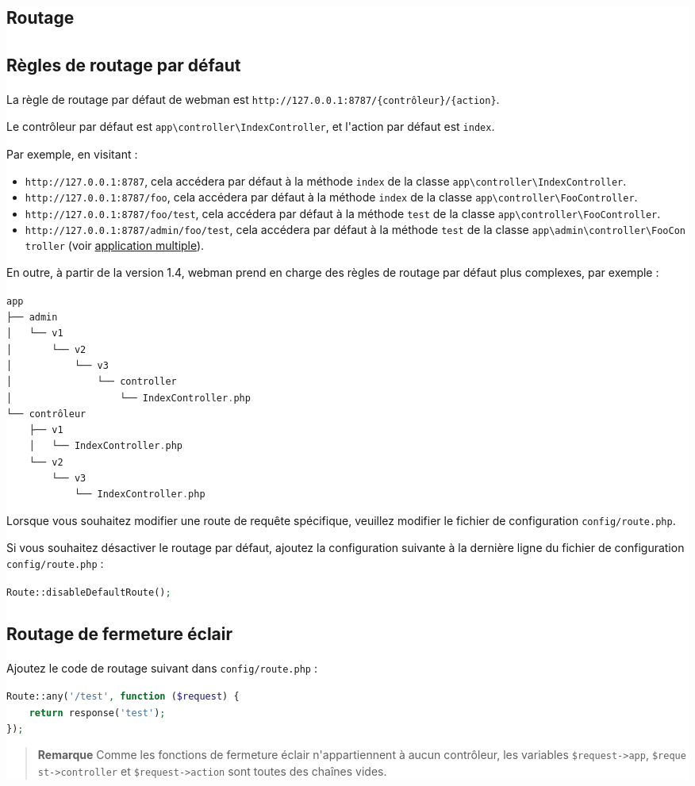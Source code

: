 ## Routage
## Règles de routage par défaut
La règle de routage par défaut de webman est `http://127.0.0.1:8787/{contrôleur}/{action}`.

Le contrôleur par défaut est `app\controller\IndexController`, et l'action par défaut est `index`.

Par exemple, en visitant :
- `http://127.0.0.1:8787`, cela accédera par défaut à la méthode `index` de la classe `app\controller\IndexController`.
- `http://127.0.0.1:8787/foo`, cela accédera par défaut à la méthode `index` de la classe `app\controller\FooController`.
- `http://127.0.0.1:8787/foo/test`, cela accédera par défaut à la méthode `test` de la classe `app\controller\FooController`.
- `http://127.0.0.1:8787/admin/foo/test`, cela accédera par défaut à la méthode `test` de la classe `app\admin\controller\FooController` (voir [application multiple](multiapp.md)).

En outre, à partir de la version 1.4, webman prend en charge des règles de routage par défaut plus complexes, par exemple :

```php
app
├── admin
│   └── v1
│       └── v2
│           └── v3
│               └── controller
│                   └── IndexController.php
└── contrôleur
    ├── v1
    │   └── IndexController.php
    └── v2
        └── v3
            └── IndexController.php
```

Lorsque vous souhaitez modifier une route de requête spécifique, veuillez modifier le fichier de configuration `config/route.php`.

Si vous souhaitez désactiver le routage par défaut, ajoutez la configuration suivante à la dernière ligne du fichier de configuration `config/route.php` :
```php
Route::disableDefaultRoute();
```

## Routage de fermeture éclair
Ajoutez le code de routage suivant dans `config/route.php` :
```php
Route::any('/test', function ($request) {
    return response('test');
});

```
> **Remarque**
> Comme les fonctions de fermeture éclair n'appartiennent à aucun contrôleur, les variables `$request->app`, `$request->controller` et `$request->action` sont toutes des chaînes vides.
